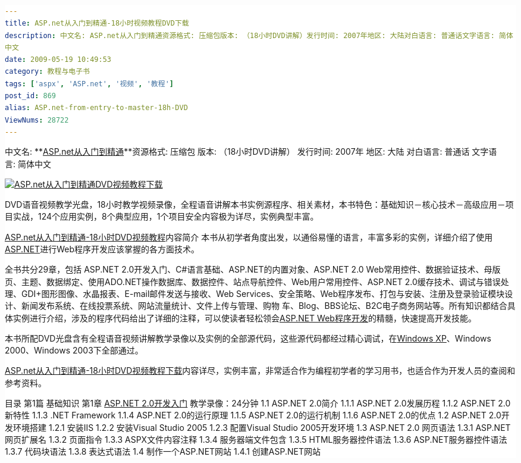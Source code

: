 ```yaml
---
title: ASP.net从入门到精通-18小时视频教程DVD下载
description: 中文名: ASP.net从入门到精通资源格式: 压缩包版本: （18小时DVD讲解）发行时间: 2007年地区: 大陆对白语言: 普通话文字语言: 简体中文
date: 2009-05-19 10:49:53
category: 教程与电子书
tags: ['aspx', 'ASP.net', '视频', '教程']
post_id: 869
alias: ASP.net-from-entry-to-master-18h-DVD
ViewNums: 28722
---
```


中文名: **[ASP.net从入门到精通](/blog/aspnet-from-entry-to-master-18h-dvd)**资源格式: 压缩包
版本: （18小时DVD讲解）
发行时间: 2007年
地区: 大陆
对白语言: 普通话
文字语言: 简体中文

[![ASP.net从入门到精通DVD视频教程下载](http://farm4.static.flickr.com/3503/3470711278_890450b6f6_o.jpg)](/blog/aspnet-from-entry-to-master-18h-dvd)

DVD语音视频教学光盘，18小时教学视频录像，全程语音讲解本书实例源程序、相关素材，本书特色：基础知识－核心技术－高级应用－项目实战，124个应用实例，8个典型应用，1个项目安全内容极为详尽，实例典型丰富。

[ASP.net从入门到精通-18小时DVD视频教程](/blog/aspnet-from-entry-to-master-18h-dvd)内容简介
本书从初学者角度出发，以通俗易懂的语言，丰富多彩的实例，详细介绍了使用[ASP.NET](/blog/aspnet-from-entry-to-master-18h-dvd)进行Web程序开发应该掌握的各方面技术。

全书共分29章，包括 ASP.NET 2.0开发入门、C#语言基础、ASP.NET的内置对象、ASP.NET 2.0 Web常用控件、数据验证技术、母版页、主题、数据绑定、使用ADO.NET操作数据库、数据控件、站点导航控件、Web用户常用控件、ASP.NET 2.0缓存技术、调试与错误处理、GDI+图形图像、水晶报表、E-mail邮件发送与接收、Web Services、安全策略、Web程序发布、打包与安装、注册及登录验证模块设计、新闻发布系统、在线投票系统、网站流量统计、文件上传与管理、购物 车、Blog、BBS论坛、B2C电子商务网站等。所有知识都结合具体实例进行介绍，涉及的程序代码给出了详细的注释，可以使读者轻松领会[ASP.NET Web程序开发](/blog/aspnet-from-entry-to-master-18h-dvd)的精髓，快速提高开发技能。

本书所配DVD光盘含有全程语音视频讲解教学录像以及实例的全部源代码，这些源代码都经过精心调试，在[Windows XP](/blog/deepin-litexp-windows-xp-sp3-v62)、Windows 2000、Windows 2003下全部通过。

[ASP.net从入门到精通-18小时DVD视频教程下载](/blog/aspnet-from-entry-to-master-18h-dvd)内容详尽，实例丰富，非常适合作为编程初学者的学习用书，也适合作为开发人员的查阅和参考资料。

目录
第1篇 基础知识
第1章 [ASP.NET 2.0开发入门](/blog/aspnet-from-entry-to-master-18h-dvd)
教学录像：24分钟
1.1 ASP.NET 2.0简介
1.1.1 ASP.NET 2.0发展历程
1.1.2 ASP.NET 2.0新特性
1.1.3 .NET Framework
1.1.4 ASP.NET 2.0的运行原理
1.1.5 ASP.NET 2.0的运行机制
1.1.6 ASP.NET 2.0的优点
1.2 ASP.NET 2.0开发环境搭建
1.2.1 安装IIS
1.2.2 安装Visual Studio 2005
1.2.3 配置Visual Studio 2005开发环境
1.3 ASP.NET 2.0 网页语法
1.3.1 ASP.NET网页扩展名
1.3.2 页面指令
1.3.3 ASPX文件内容注释
1.3.4 服务器端文件包含
1.3.5 HTML服务器控件语法
1.3.6 ASP.NET服务器控件语法
1.3.7 代码块语法
1.3.8 表达式语法
1.4 制作一个ASP.NET网站
1.4.1 创建ASP.NET网站